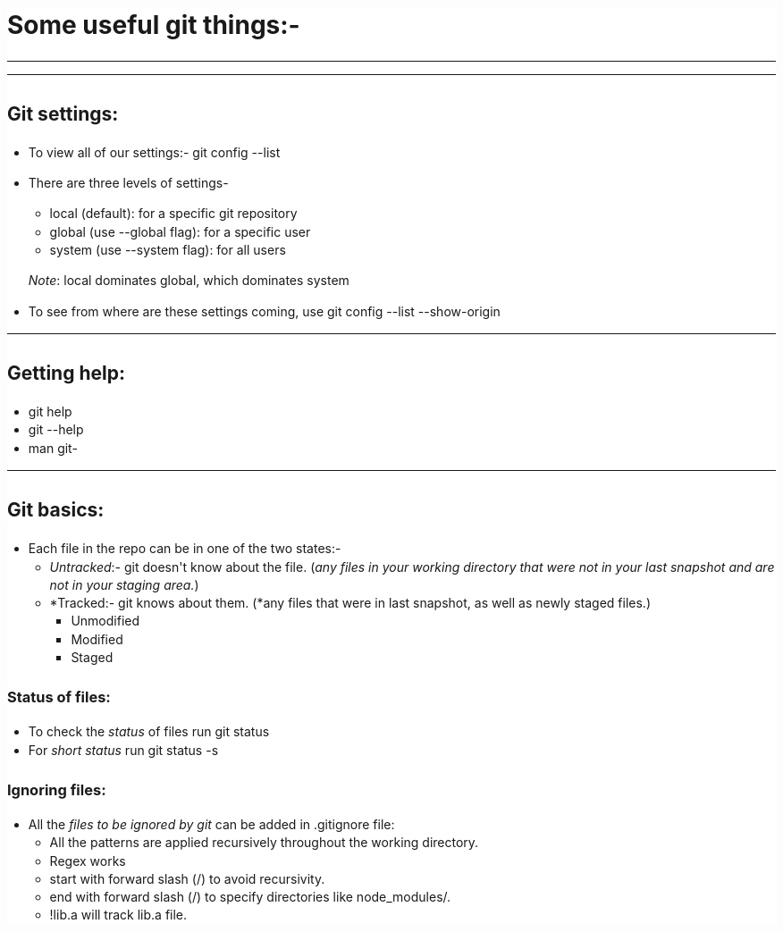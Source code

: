 # Some useful git things:-

---

---
## Git settings:

* To view all of our settings:-
git config --list
* There are three levels of settings- 
	* local (default): for a specific git repository
	* global (use --global flag): for a specific user
	* system (use --system flag): for all users
	
	*Note*: local dominates global, which dominates system

* To see from where are these settings coming, use git config --list --show-origin

---
## Getting help:

* git help <keyword>
* git <keyword> --help
* man git-<keyword>

---
## Git basics:

* Each file in the repo can be in one of the two states:-
	* *Untracked*:- git doesn't know about the file. (*any files in your working directory that were not in your last
snapshot and are not in your staging area.*)
	* *Tracked:- git knows about them. (*any files that were in last snapshot, as well as newly staged files.)
		* Unmodified
		* Modified
		* Staged

### Status of files: 
* To check the *status* of files run git status
* For *short status* run git status -s

### Ignoring files:
* All the *files to be ignored by git* can be added in .gitignore file:
	* All the patterns are applied recursively throughout the working directory.
	* Regex works
	* start with forward slash (/) to avoid recursivity.
	* end with forward slash (/) to specify directories like node_modules/.
	* !lib.a will track lib.a file.
	